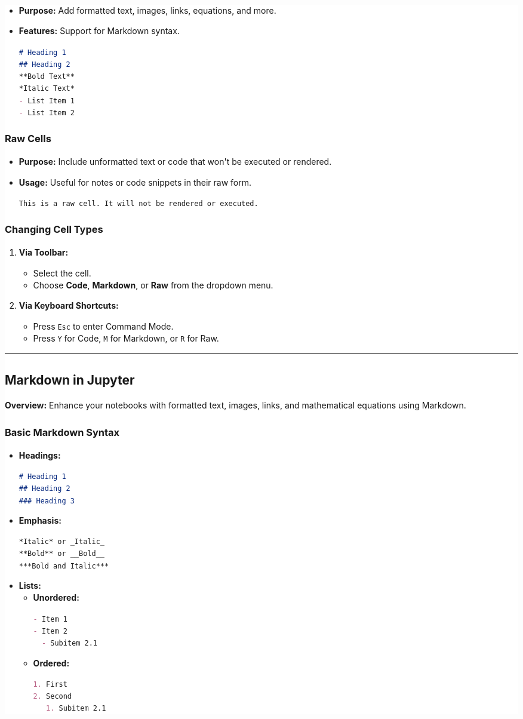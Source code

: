 - **Purpose:** Add formatted text, images, links, equations, and more.
- **Features:** Support for Markdown syntax.

  ```markdown
  # Heading 1
  ## Heading 2
  **Bold Text**
  *Italic Text*
  - List Item 1
  - List Item 2
  ```

### Raw Cells

- **Purpose:** Include unformatted text or code that won't be executed or rendered.
- **Usage:** Useful for notes or code snippets in their raw form.

  ```plaintext
  This is a raw cell. It will not be rendered or executed.
  ```

### Changing Cell Types

1. **Via Toolbar:**
   - Select the cell.
   - Choose **Code**, **Markdown**, or **Raw** from the dropdown menu.

2. **Via Keyboard Shortcuts:**
   - Press `Esc` to enter Command Mode.
   - Press `Y` for Code, `M` for Markdown, or `R` for Raw.

---

## Markdown in Jupyter

**Overview:** Enhance your notebooks with formatted text, images, links, and mathematical equations using Markdown.

### Basic Markdown Syntax

- **Headings:**
  ```markdown
  # Heading 1
  ## Heading 2
  ### Heading 3
  ```
- **Emphasis:**
  ```markdown
  *Italic* or _Italic_
  **Bold** or __Bold__
  ***Bold and Italic***
  ```
- **Lists:**
  - **Unordered:**
    ```markdown
    - Item 1
    - Item 2
      - Subitem 2.1
    ```
  - **Ordered:**
    ```markdown
    1. First
    2. Second
       1. Subitem 2.1
    ```
